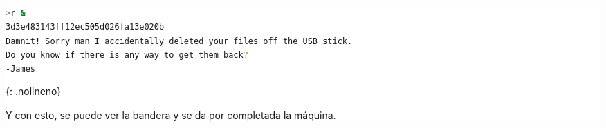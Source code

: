 ```bash 
>r &
3d3e483143ff12ec505d026fa13e020b
Damnit! Sorry man I accidentally deleted your files off the USB stick.
Do you know if there is any way to get them back?
-James
```
{: .nolineno}



Y con esto, se puede ver la bandera y se da por completada la máquina.








